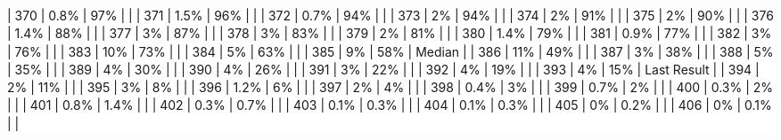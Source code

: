 | 370 | 0.8% | 97% |  |
| 371 | 1.5% | 96% |  |
| 372 | 0.7% | 94% |  |
| 373 | 2% | 94% |  |
| 374 | 2% | 91% |  |
| 375 | 2% | 90% |  |
| 376 | 1.4% | 88% |  |
| 377 | 3% | 87% |  |
| 378 | 3% | 83% |  |
| 379 | 2% | 81% |  |
| 380 | 1.4% | 79% |  |
| 381 | 0.9% | 77% |  |
| 382 | 3% | 76% |  |
| 383 | 10% | 73% |  |
| 384 | 5% | 63% |  |
| 385 | 9% | 58% | Median |
| 386 | 11% | 49% |  |
| 387 | 3% | 38% |  |
| 388 | 5% | 35% |  |
| 389 | 4% | 30% |  |
| 390 | 4% | 26% |  |
| 391 | 3% | 22% |  |
| 392 | 4% | 19% |  |
| 393 | 4% | 15% | Last Result |
| 394 | 2% | 11% |  |
| 395 | 3% | 8% |  |
| 396 | 1.2% | 6% |  |
| 397 | 2% | 4% |  |
| 398 | 0.4% | 3% |  |
| 399 | 0.7% | 2% |  |
| 400 | 0.3% | 2% |  |
| 401 | 0.8% | 1.4% |  |
| 402 | 0.3% | 0.7% |  |
| 403 | 0.1% | 0.3% |  |
| 404 | 0.1% | 0.3% |  |
| 405 | 0% | 0.2% |  |
| 406 | 0% | 0.1% |  |